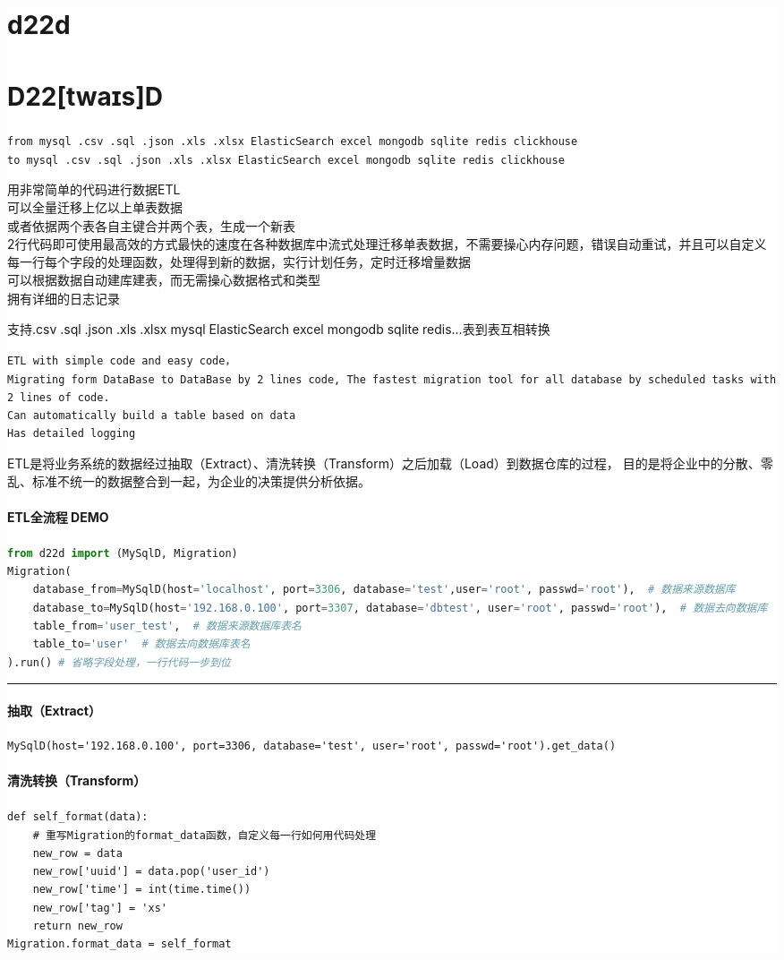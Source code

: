 # d22d
# D22[twaɪs]D 

```
from mysql .csv .sql .json .xls .xlsx ElasticSearch excel mongodb sqlite redis clickhouse 
to mysql .csv .sql .json .xls .xlsx ElasticSearch excel mongodb sqlite redis clickhouse 
```

用非常简单的代码进行数据ETL     
可以全量迁移上亿以上单表数据    
或者依据两个表各自主键合并两个表，生成一个新表    
2行代码即可使用最高效的方式最快的速度在各种数据库中流式处理迁移单表数据，不需要操心内存问题，错误自动重试，并且可以自定义每一行每个字段的处理函数，处理得到新的数据，实行计划任务，定时迁移增量数据    
可以根据数据自动建库建表，而无需操心数据格式和类型    
拥有详细的日志记录    

支持.csv .sql .json .xls .xlsx mysql ElasticSearch excel mongodb sqlite redis...表到表互相转换   

```text
ETL with simple code and easy code，   
Migrating form DataBase to DataBase by 2 lines code, The fastest migration tool for all database by scheduled tasks with
2 lines of code.    
Can automatically build a table based on data    
Has detailed logging    
```

ETL是将业务系统的数据经过抽取（Extract）、清洗转换（Transform）之后加载（Load）到数据仓库的过程，
目的是将企业中的分散、零乱、标准不统一的数据整合到一起，为企业的决策提供分析依据。

#### ETL全流程 DEMO

```python
from d22d import (MySqlD, Migration)
Migration(
    database_from=MySqlD(host='localhost', port=3306, database='test',user='root', passwd='root'),  # 数据来源数据库
    database_to=MySqlD(host='192.168.0.100', port=3307, database='dbtest', user='root', passwd='root'),  # 数据去向数据库
    table_from='user_test',  # 数据来源数据库表名
    table_to='user'  # 数据去向数据库表名
).run() # 省略字段处理，一行代码一步到位
```

---

#### 抽取（Extract）
    MySqlD(host='192.168.0.100', port=3306, database='test', user='root', passwd='root').get_data()

#### 清洗转换（Transform）

    def self_format(data):
        # 重写Migration的format_data函数，自定义每一行如何用代码处理
        new_row = data
        new_row['uuid'] = data.pop('user_id')
        new_row['time'] = int(time.time())
        new_row['tag'] = 'xs'
        return new_row
    Migration.format_data = self_format
